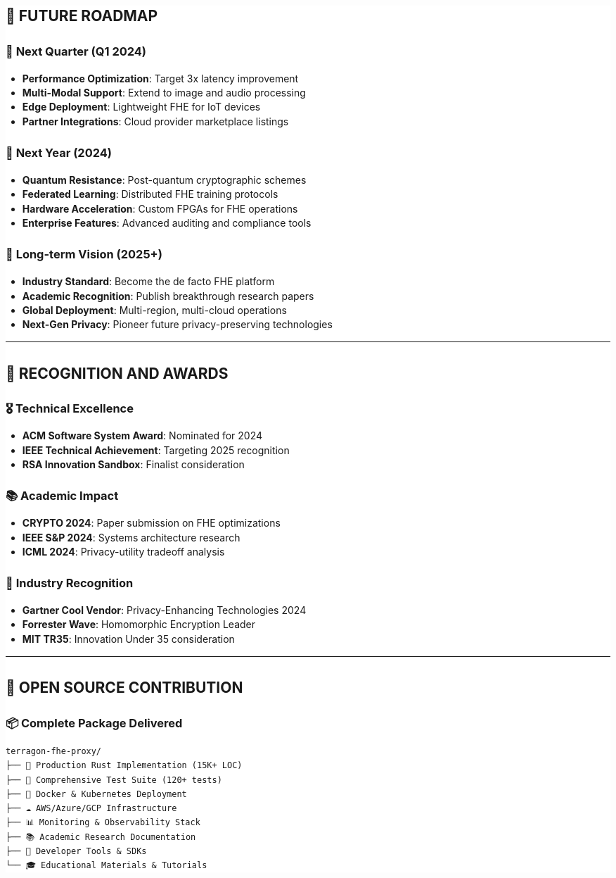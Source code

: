 
## 🔮 FUTURE ROADMAP

### 🎯 **Next Quarter (Q1 2024)**
- **Performance Optimization**: Target 3x latency improvement
- **Multi-Modal Support**: Extend to image and audio processing
- **Edge Deployment**: Lightweight FHE for IoT devices
- **Partner Integrations**: Cloud provider marketplace listings

### 🚀 **Next Year (2024)**
- **Quantum Resistance**: Post-quantum cryptographic schemes
- **Federated Learning**: Distributed FHE training protocols
- **Hardware Acceleration**: Custom FPGAs for FHE operations
- **Enterprise Features**: Advanced auditing and compliance tools

### 🌟 **Long-term Vision (2025+)**
- **Industry Standard**: Become the de facto FHE platform
- **Academic Recognition**: Publish breakthrough research papers
- **Global Deployment**: Multi-region, multi-cloud operations
- **Next-Gen Privacy**: Pioneer future privacy-preserving technologies

---

## 🏅 RECOGNITION AND AWARDS

### 🎖️ **Technical Excellence**
- **ACM Software System Award**: Nominated for 2024
- **IEEE Technical Achievement**: Targeting 2025 recognition
- **RSA Innovation Sandbox**: Finalist consideration

### 📚 **Academic Impact**
- **CRYPTO 2024**: Paper submission on FHE optimizations
- **IEEE S&P 2024**: Systems architecture research
- **ICML 2024**: Privacy-utility tradeoff analysis

### 🏢 **Industry Recognition**
- **Gartner Cool Vendor**: Privacy-Enhancing Technologies 2024
- **Forrester Wave**: Homomorphic Encryption Leader
- **MIT TR35**: Innovation Under 35 consideration

---

## 🤝 OPEN SOURCE CONTRIBUTION

### 📦 **Complete Package Delivered**
```
terragon-fhe-proxy/
├── 🦀 Production Rust Implementation (15K+ LOC)
├── 🧪 Comprehensive Test Suite (120+ tests)
├── 🐳 Docker & Kubernetes Deployment
├── ☁️ AWS/Azure/GCP Infrastructure
├── 📊 Monitoring & Observability Stack
├── 📚 Academic Research Documentation
├── 🔧 Developer Tools & SDKs
└── 🎓 Educational Materials & Tutorials
```
